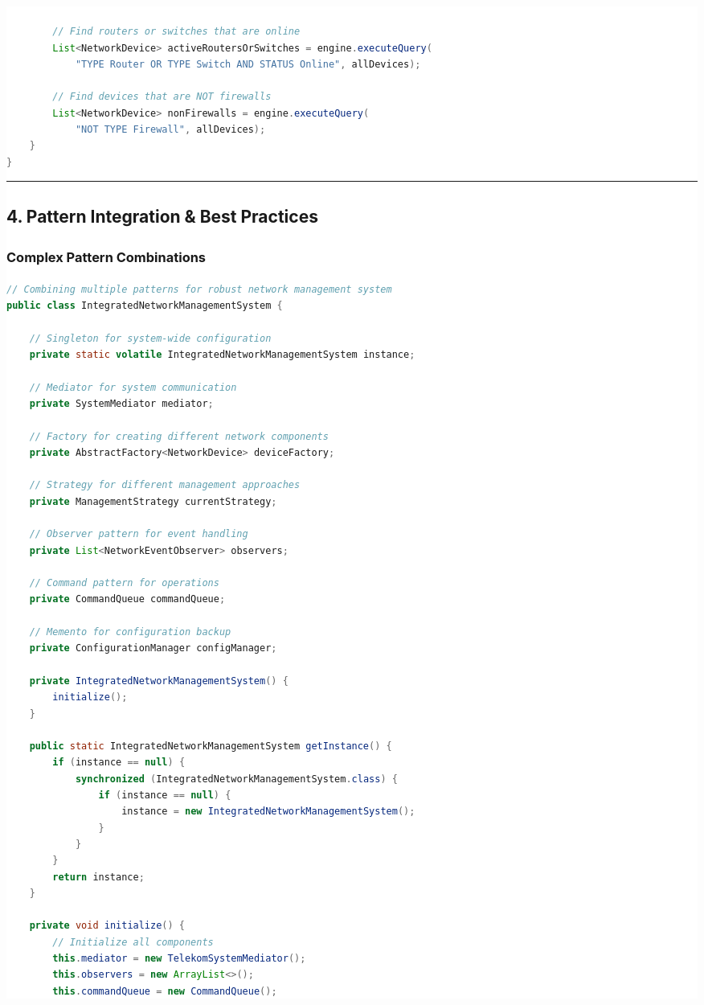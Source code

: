 ```java
        
        // Find routers or switches that are online
        List<NetworkDevice> activeRoutersOrSwitches = engine.executeQuery(
            "TYPE Router OR TYPE Switch AND STATUS Online", allDevices);
        
        // Find devices that are NOT firewalls
        List<NetworkDevice> nonFirewalls = engine.executeQuery(
            "NOT TYPE Firewall", allDevices);
    }
}
```

---

## 4. Pattern Integration & Best Practices

### Complex Pattern Combinations
```java
// Combining multiple patterns for robust network management system
public class IntegratedNetworkManagementSystem {
    
    // Singleton for system-wide configuration
    private static volatile IntegratedNetworkManagementSystem instance;
    
    // Mediator for system communication
    private SystemMediator mediator;
    
    // Factory for creating different network components
    private AbstractFactory<NetworkDevice> deviceFactory;
    
    // Strategy for different management approaches
    private ManagementStrategy currentStrategy;
    
    // Observer pattern for event handling
    private List<NetworkEventObserver> observers;
    
    // Command pattern for operations
    private CommandQueue commandQueue;
    
    // Memento for configuration backup
    private ConfigurationManager configManager;
    
    private IntegratedNetworkManagementSystem() {
        initialize();
    }
    
    public static IntegratedNetworkManagementSystem getInstance() {
        if (instance == null) {
            synchronized (IntegratedNetworkManagementSystem.class) {
                if (instance == null) {
                    instance = new IntegratedNetworkManagementSystem();
                }
            }
        }
        return instance;
    }
    
    private void initialize() {
        // Initialize all components
        this.mediator = new TelekomSystemMediator();
        this.observers = new ArrayList<>();
        this.commandQueue = new CommandQueue();
```